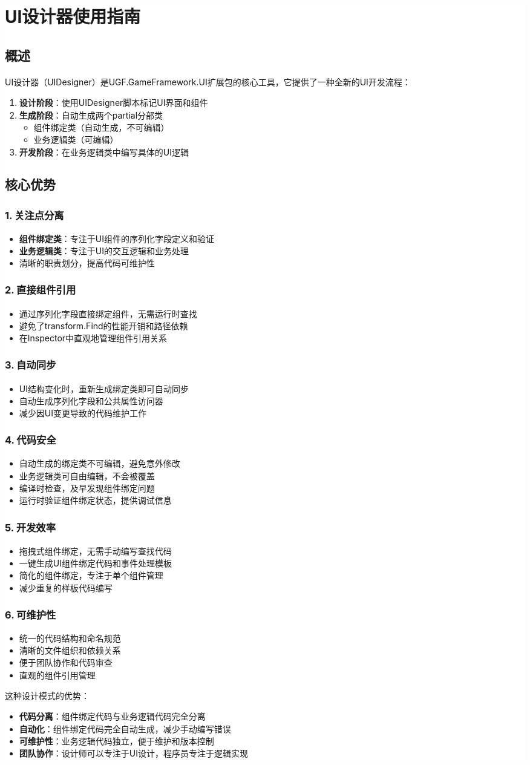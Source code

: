 # UI设计器使用指南

## 概述

UI设计器（UIDesigner）是UGF.GameFramework.UI扩展包的核心工具，它提供了一种全新的UI开发流程：

1. **设计阶段**：使用UIDesigner脚本标记UI界面和组件
2. **生成阶段**：自动生成两个partial分部类
   - 组件绑定类（自动生成，不可编辑）
   - 业务逻辑类（可编辑）
3. **开发阶段**：在业务逻辑类中编写具体的UI逻辑

## 核心优势

### 1. 关注点分离
- **组件绑定类**：专注于UI组件的序列化字段定义和验证
- **业务逻辑类**：专注于UI的交互逻辑和业务处理
- 清晰的职责划分，提高代码可维护性

### 2. 直接组件引用
- 通过序列化字段直接绑定组件，无需运行时查找
- 避免了transform.Find的性能开销和路径依赖
- 在Inspector中直观地管理组件引用关系

### 3. 自动同步
- UI结构变化时，重新生成绑定类即可自动同步
- 自动生成序列化字段和公共属性访问器
- 减少因UI变更导致的代码维护工作

### 4. 代码安全
- 自动生成的绑定类不可编辑，避免意外修改
- 业务逻辑类可自由编辑，不会被覆盖
- 编译时检查，及早发现组件绑定问题
- 运行时验证组件绑定状态，提供调试信息

### 5. 开发效率
- 拖拽式组件绑定，无需手动编写查找代码
- 一键生成UI组件绑定代码和事件处理模板
- 简化的组件绑定，专注于单个组件管理
- 减少重复的样板代码编写

### 6. 可维护性
- 统一的代码结构和命名规范
- 清晰的文件组织和依赖关系
- 便于团队协作和代码审查
- 直观的组件引用管理

这种设计模式的优势：
- **代码分离**：组件绑定代码与业务逻辑代码完全分离
- **自动化**：组件绑定代码完全自动生成，减少手动编写错误
- **可维护性**：业务逻辑代码独立，便于维护和版本控制
- **团队协作**：设计师可以专注于UI设计，程序员专注于逻辑实现
